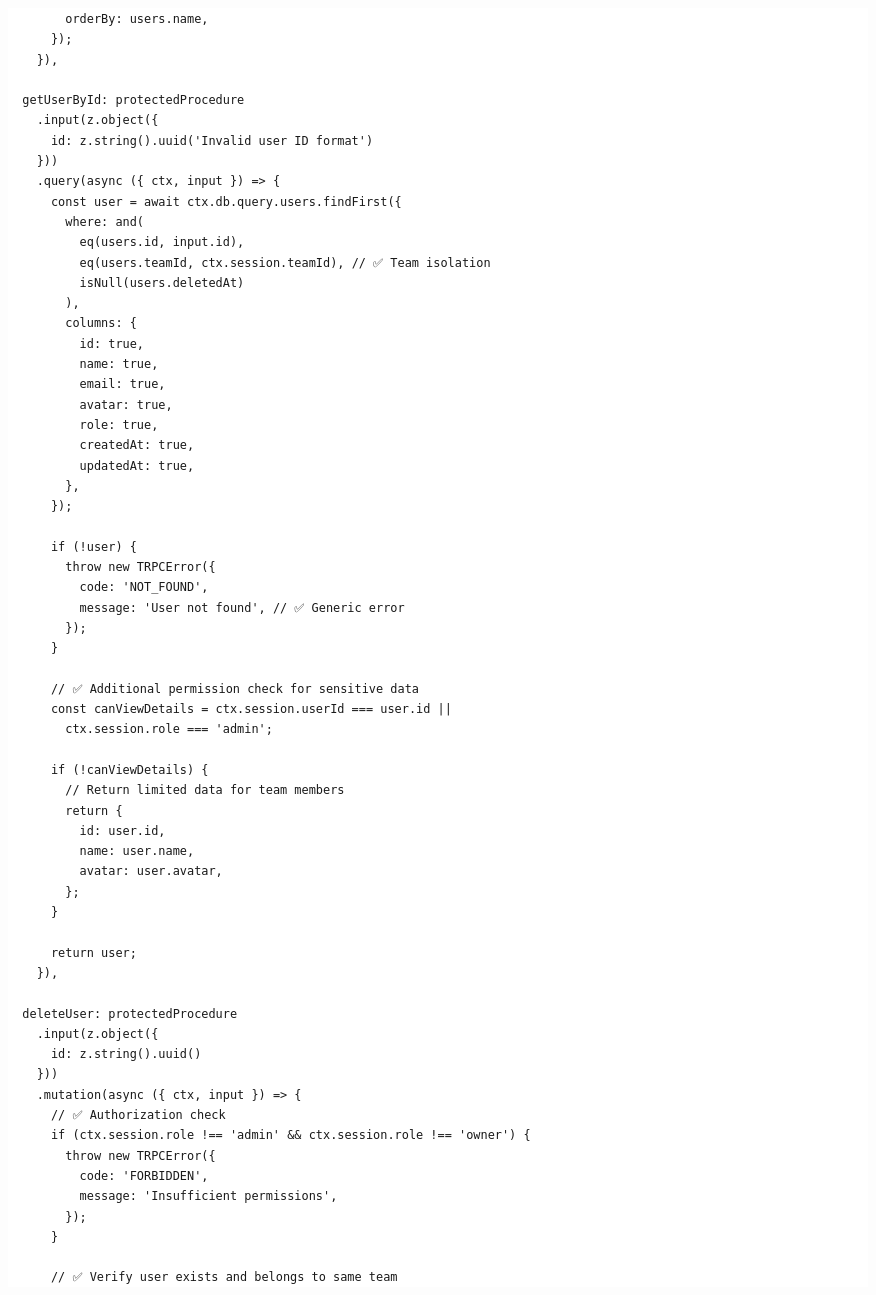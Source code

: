 ```
        orderBy: users.name,
      });
    }),
    
  getUserById: protectedProcedure
    .input(z.object({ 
      id: z.string().uuid('Invalid user ID format') 
    }))
    .query(async ({ ctx, input }) => {
      const user = await ctx.db.query.users.findFirst({
        where: and(
          eq(users.id, input.id),
          eq(users.teamId, ctx.session.teamId), // ✅ Team isolation
          isNull(users.deletedAt)
        ),
        columns: {
          id: true,
          name: true,
          email: true,
          avatar: true,
          role: true,
          createdAt: true,
          updatedAt: true,
        },
      });
      
      if (!user) {
        throw new TRPCError({
          code: 'NOT_FOUND',
          message: 'User not found', // ✅ Generic error
        });
      }
      
      // ✅ Additional permission check for sensitive data
      const canViewDetails = ctx.session.userId === user.id || 
        ctx.session.role === 'admin';
      
      if (!canViewDetails) {
        // Return limited data for team members
        return {
          id: user.id,
          name: user.name,
          avatar: user.avatar,
        };
      }
      
      return user;
    }),
    
  deleteUser: protectedProcedure
    .input(z.object({ 
      id: z.string().uuid() 
    }))
    .mutation(async ({ ctx, input }) => {
      // ✅ Authorization check
      if (ctx.session.role !== 'admin' && ctx.session.role !== 'owner') {
        throw new TRPCError({
          code: 'FORBIDDEN',
          message: 'Insufficient permissions',
        });
      }
      
      // ✅ Verify user exists and belongs to same team
```